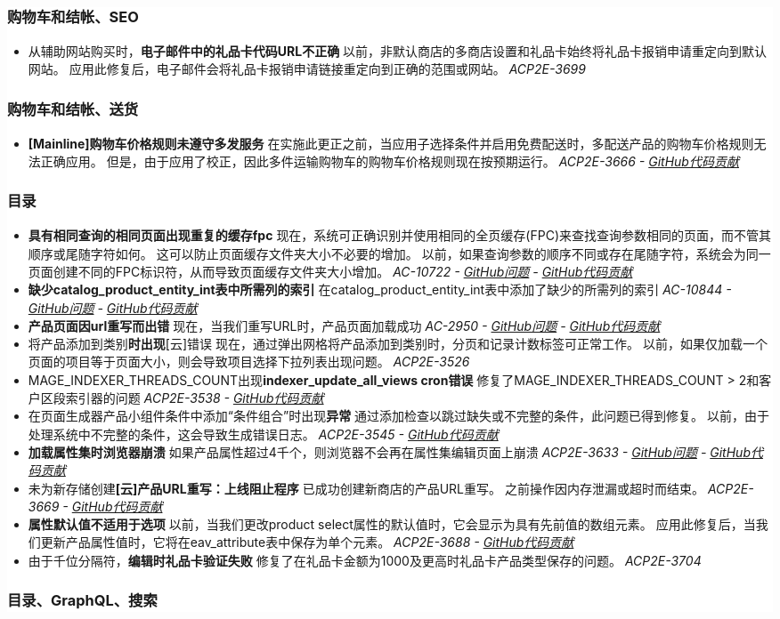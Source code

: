 ### 购物车和结帐、SEO

* 从辅助网站购买时，__电子邮件中的礼品卡代码URL不正确__
以前，非默认商店的多商店设置和礼品卡始终将礼品卡报销申请重定向到默认网站。 应用此修复后，电子邮件会将礼品卡报销申请链接重定向到正确的范围或网站。
  _ACP2E-3699_

### 购物车和结帐、送货

* __[Mainline]购物车价格规则未遵守多发服务__
在实施此更正之前，当应用子选择条件并启用免费配送时，多配送产品的购物车价格规则无法正确应用。 但是，由于应用了校正，因此多件运输购物车的购物车价格规则现在按预期运行。
  _ACP2E-3666 - [GitHub代码贡献](<https://github.com/magento/magento2/commit/b12ffe36>)_

### 目录

* __具有相同查询的相同页面出现重复的缓存fpc__
现在，系统可正确识别并使用相同的全页缓存(FPC)来查找查询参数相同的页面，而不管其顺序或尾随字符如何。 这可以防止页面缓存文件夹大小不必要的增加。 以前，如果查询参数的顺序不同或存在尾随字符，系统会为同一页面创建不同的FPC标识符，从而导致页面缓存文件夹大小增加。
  _AC-10722 - [GitHub问题](https://github.com/magento/magento2/issues/38269) - [GitHub代码贡献](<https://github.com/magento/magento2/pull/38270>)_
* __缺少catalog_product_entity_int表中所需列的索引__
在catalog_product_entity_int表中添加了缺少的所需列的索引
  _AC-10844 - [GitHub问题](https://github.com/magento/magento2/issues/38315) - [GitHub代码贡献](<https://github.com/magento/magento2/pull/38316>)_
* __产品页面因url重写而出错__
现在，当我们重写URL时，产品页面加载成功
  _AC-2950 - [GitHub问题](https://github.com/magento/magento2/issues/35371) - [GitHub代码贡献](<https://github.com/magento/magento2/pull/39670>)_
* 将产品添加到类别&#x200B;__时出现__[&#x200B;云]错误
现在，通过弹出网格将产品添加到类别时，分页和记录计数标签可正常工作。 以前，如果仅加载一个页面的项目等于页面大小，则会导致项目选择下拉列表出现问题。
  _ACP2E-3526_
* MAGE_INDEXER_THREADS_COUNT出现&#x200B;__indexer_update_all_views cron错误__
修复了MAGE_INDEXER_THREADS_COUNT > 2和客户区段索引器的问题
  _ACP2E-3538 - [GitHub代码贡献](<https://github.com/magento/magento2/commit/9608ca21>)_
* 在页面生成器产品小组件条件中添加“条件组合”时出现&#x200B;__异常__
通过添加检查以跳过缺失或不完整的条件，此问题已得到修复。 以前，由于处理系统中不完整的条件，这会导致生成错误日志。
  _ACP2E-3545 - [GitHub代码贡献](<https://github.com/magento/magento2/commit/11be3dff>)_
* __加载属性集时浏览器崩溃__
如果产品属性超过4千个，则浏览器不会再在属性集编辑页面上崩溃
  _ACP2E-3633 - [GitHub问题](https://github.com/magento/magento2/issues/38810) - [GitHub代码贡献](<https://github.com/magento/magento2/commit/b12ffe36>)_
* 未为新存储创建&#x200B;__[云]产品URL重写：上线阻止程序__
已成功创建新商店的产品URL重写。
之前操作因内存泄漏或超时而结束。
  _ACP2E-3669 - [GitHub代码贡献](<https://github.com/magento/magento2/commit/df92debe>)_
* __属性默认值不适用于选项__
以前，当我们更改product select属性的默认值时，它会显示为具有先前值的数组元素。 应用此修复后，当我们更新产品属性值时，它将在eav_attribute表中保存为单个元素。
  _ACP2E-3688 - [GitHub代码贡献](<https://github.com/magento/magento2/commit/520f9e30>)_
* 由于千位分隔符，__编辑时礼品卡验证失败__
修复了在礼品卡金额为1000及更高时礼品卡产品类型保存的问题。
  _ACP2E-3704_

### 目录、GraphQL、搜索
